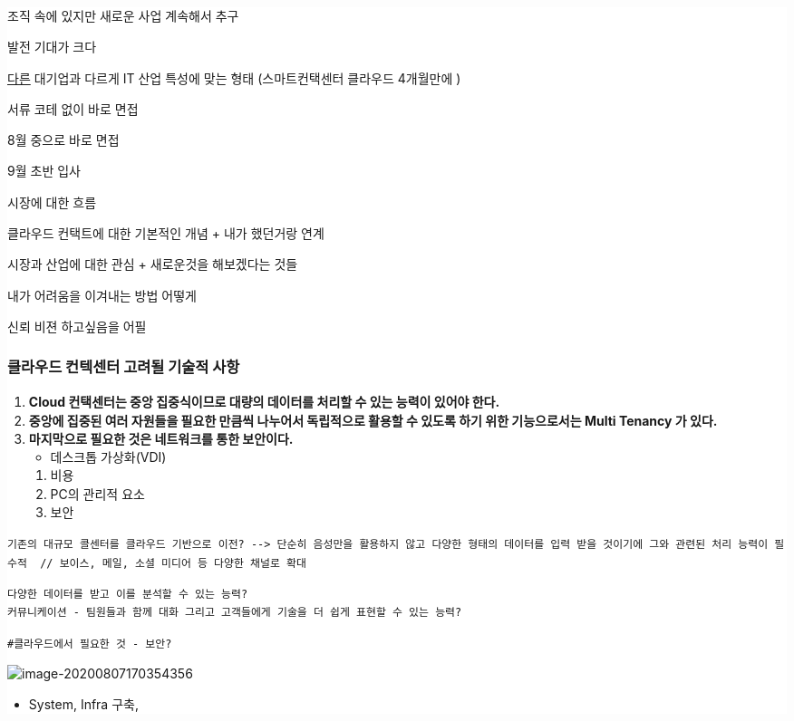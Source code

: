 조직 속에 있지만 새로운 사업 계속해서 추구

발전 기대가 크다

[다른](#C:\Users\minki\Desktop\빅데이터자료.md) 대기업과 다르게 IT 산업 특성에 맞는 형태 (스마트컨택센터 클라우드 4개월만에 )

서류 코테 없이 바로 면접



8월 중으로 바로 면접

9월 초반 입사

시장에 대한 흐름

클라우드 컨택트에 대한 기본적인 개념 + 내가 했던거랑 연계

시장과 산업에 대한 관심 + 새로운것을 해보겠다는 것들

내가 어려움을 이겨내는 방법 어떻게 

신뢰 비젼 하고싶음을 어필







### 클라우드 컨텍센터 고려될 기술적 사항

1. **Cloud 컨택센터는 중앙 집중식이므로 대량의 데이터를 처리할 수 있는 능력이 있어야 한다.**
2. **중앙에 집중된 여러 자원들을 필요한 만큼씩 나누어서 독립적으로 활용할 수 있도록 하기 위한 기능으로서는 Multi Tenancy 가 있다.**
3. **마지막으로 필요한 것은 네트워크를 통한 보안이다.**
   -  데스크톱 가상화(VDI)
     1. 비용
     2. PC의 관리적 요소
     3. 보안





```
기존의 대규모 콜센터를 클라우드 기반으로 이전? --> 단순히 음성만을 활용하지 않고 다양한 형태의 데이터를 입력 받을 것이기에 그와 관련된 처리 능력이 필수적  // 보이스, 메일, 소셜 미디어 등 다양한 채널로 확대
```

```
다양한 데이터를 받고 이를 분석할 수 있는 능력?
커뮤니케이션 - 팀원들과 함께 대화 그리고 고객들에게 기술을 더 쉽게 표현할 수 있는 능력?

```

```
#클라우드에서 필요한 것 - 보안?

```



![image-20200807170354356](C:\Users\minki\AppData\Roaming\Typora\typora-user-images\image-20200807170354356.png)

- System, Infra 구축, 

